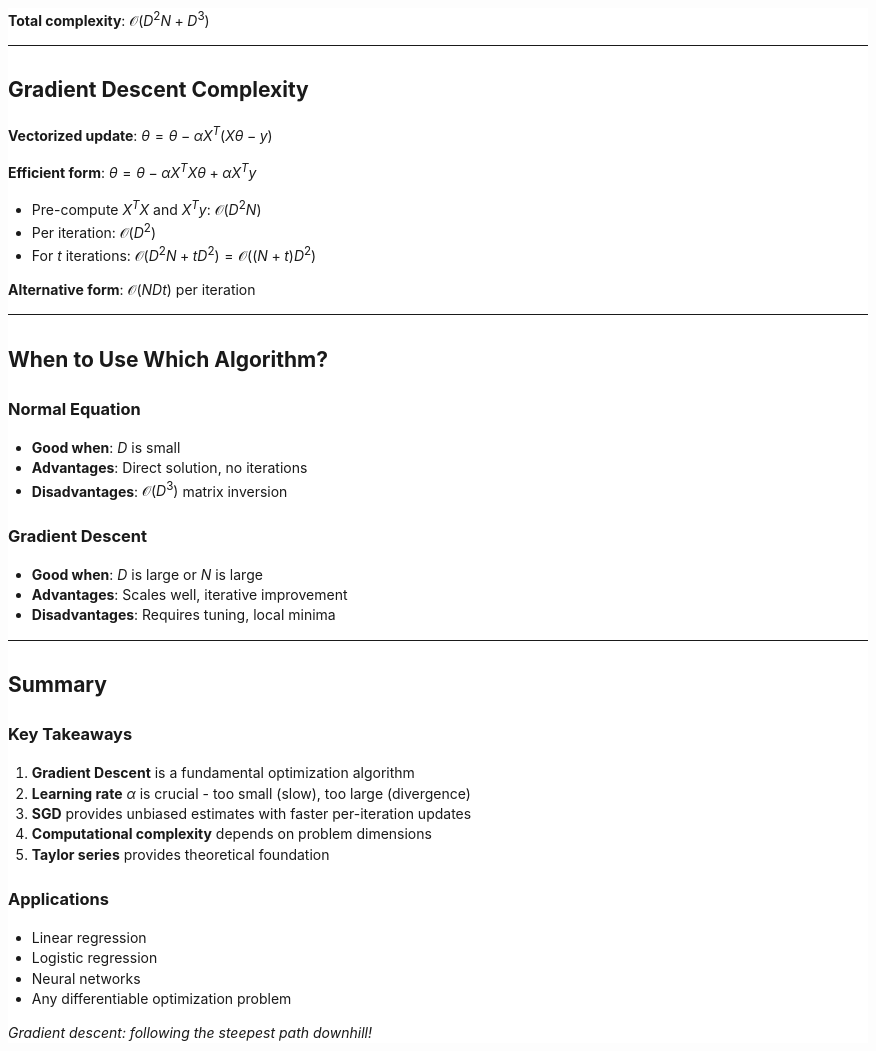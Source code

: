 **Total complexity**: $\mathcal{O}(D^2N + D^3)$

---

## Gradient Descent Complexity

**Vectorized update**: $\theta = \theta - \alpha X^T(X\theta - y)$

**Efficient form**: $\theta = \theta - \alpha X^TX\theta + \alpha X^Ty$

- Pre-compute $X^TX$ and $X^Ty$: $\mathcal{O}(D^2N)$
- Per iteration: $\mathcal{O}(D^2)$ 
- For $t$ iterations: $\mathcal{O}(D^2N + tD^2) = \mathcal{O}((N+t)D^2)$

**Alternative form**: $\mathcal{O}(NDt)$ per iteration

---

## When to Use Which Algorithm?

### Normal Equation
- **Good when**: $D$ is small
- **Advantages**: Direct solution, no iterations
- **Disadvantages**: $\mathcal{O}(D^3)$ matrix inversion

### Gradient Descent  
- **Good when**: $D$ is large or $N$ is large
- **Advantages**: Scales well, iterative improvement
- **Disadvantages**: Requires tuning, local minima

---

## Summary

### Key Takeaways

1. **Gradient Descent** is a fundamental optimization algorithm
2. **Learning rate** $\alpha$ is crucial - too small (slow), too large (divergence)
3. **SGD** provides unbiased estimates with faster per-iteration updates
4. **Computational complexity** depends on problem dimensions
5. **Taylor series** provides theoretical foundation

### Applications
- Linear regression
- Logistic regression  
- Neural networks
- Any differentiable optimization problem

*Gradient descent: following the steepest path downhill!*
